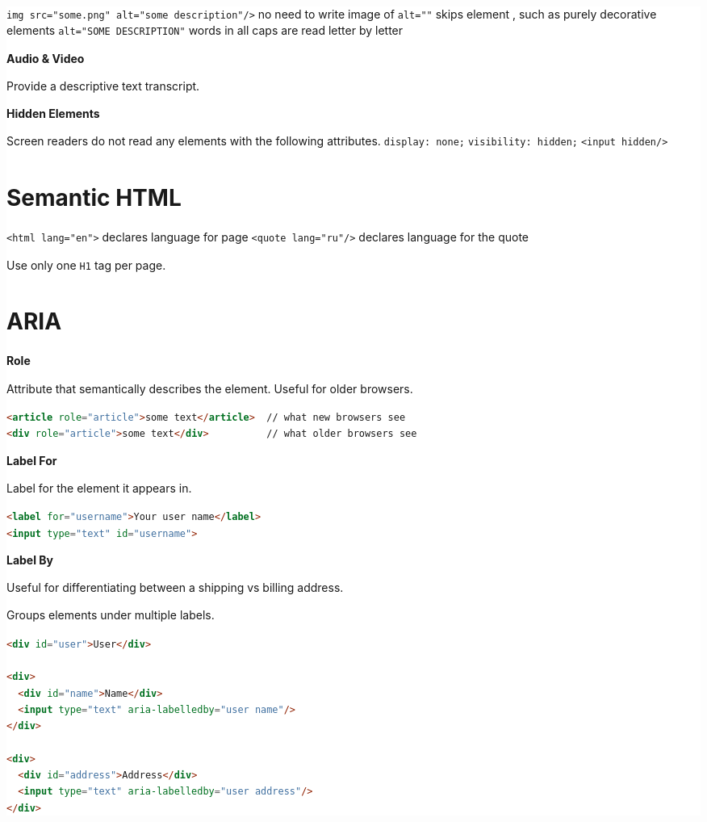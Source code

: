`img src="some.png" alt="some description"/>` no need to write image of
`alt=""` skips element , such as purely decorative elements
`alt="SOME DESCRIPTION"` words in all caps are read letter by letter

**Audio & Video**

Provide a descriptive text transcript.

**Hidden Elements**

Screen readers do not read any elements with the following attributes.
`display: none;`
`visibility: hidden;`
`<input hidden/>`

# Semantic HTML

`<html lang="en">` declares language for page
`<quote lang="ru"/>` declares language for the quote

Use only one `H1` tag per page.

# ARIA

**Role**

Attribute that semantically describes the element.
Useful for older browsers.

```html
<article role="article">some text</article>  // what new browsers see
<div role="article">some text</div>          // what older browsers see
```

**Label For**

Label for the element it appears in.
```html
<label for="username">Your user name</label>
<input type="text" id="username">
```

**Label By**

Useful for differentiating between a shipping vs billing address.

Groups elements under multiple labels.
```html
<div id="user">User</div>

<div>
  <div id="name">Name</div>
  <input type="text" aria-labelledby="user name"/>
</div>

<div>
  <div id="address">Address</div>
  <input type="text" aria-labelledby="user address"/>
</div>
```
